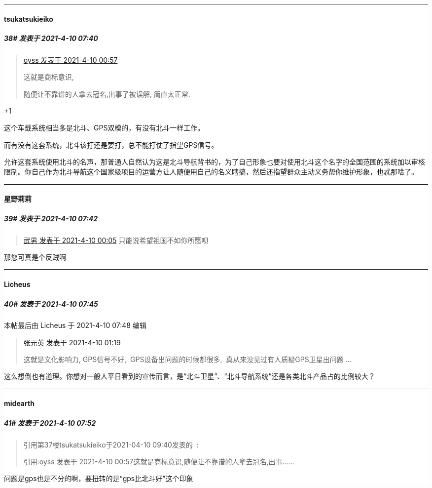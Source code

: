 
-----

####  tsukatsukieiko  
##### 38#       发表于 2021-4-10 07:40


<blockquote><a href="httphttps://bbs.saraba1st.com/2b/forum.php?mod=redirect&amp;goto=findpost&amp;pid=50890252&amp;ptid=1998121" target="_blank">oyss 发表于 2021-4-10 00:57</a>

这就是商标意识,


随便让不靠谱的人拿去冠名,出事了被误解, 简直太正常.</blockquote>
+1

这个车载系统相当多是北斗、GPS双模的，有没有北斗一样工作。

而有没有这套系统，北斗该打还是要打，总不能打仗了指望GPS信号。

允许这套系统使用北斗的名声，那普通人自然认为这是北斗导航背书的，为了自己形象也要对使用北斗这个名字的全国范围的系统加以审核限制。你自己作为北斗导航这个国家级项目的运营方让人随便用自己的名义瞎搞，然后还指望群众主动义务帮你维护形象，也忒那啥了。


-----

####  星野莉莉  
##### 39#       发表于 2021-4-10 07:42


<blockquote><a href="httphttps://bbs.saraba1st.com/2b/forum.php?mod=redirect&amp;goto=findpost&amp;pid=50889935&amp;ptid=1998121" target="_blank">武男 发表于 2021-4-10 00:05</a>
只能说希望祖国不如你所愿呗</blockquote>
那您可真是个反贼啊


-----

####  Licheus  
##### 40#       发表于 2021-4-10 07:45


 本帖最后由 Licheus 于 2021-4-10 07:48 编辑 
<blockquote><a href="httphttps://bbs.saraba1st.com/2b/forum.php?mod=redirect&amp;goto=findpost&amp;pid=50890359&amp;ptid=1998121" target="_blank">张元英 发表于 2021-4-10 01:19</a>

这就是文化影响力, GPS信号不好,  GPS设备出问题的时候都很多,  真从来没见过有人质疑GPS卫星出问题 ...</blockquote>

这么想倒也有道理。你想对一般人平日看到的宣传而言，是“北斗卫星”、“北斗导航系统”还是各类北斗产品占的比例较大？


-----

####  midearth  
##### 41#       发表于 2021-4-10 07:52


<blockquote>引用第37楼tsukatsukieiko于2021-04-10 09:40发表的  :

引用:oyss 发表于 2021-4-10 00:57这就是商标意识,随便让不靠谱的人拿去冠名,出事......</blockquote>
问题是gps也是不分的啊，要扭转的是“gps比北斗好”这个印象
